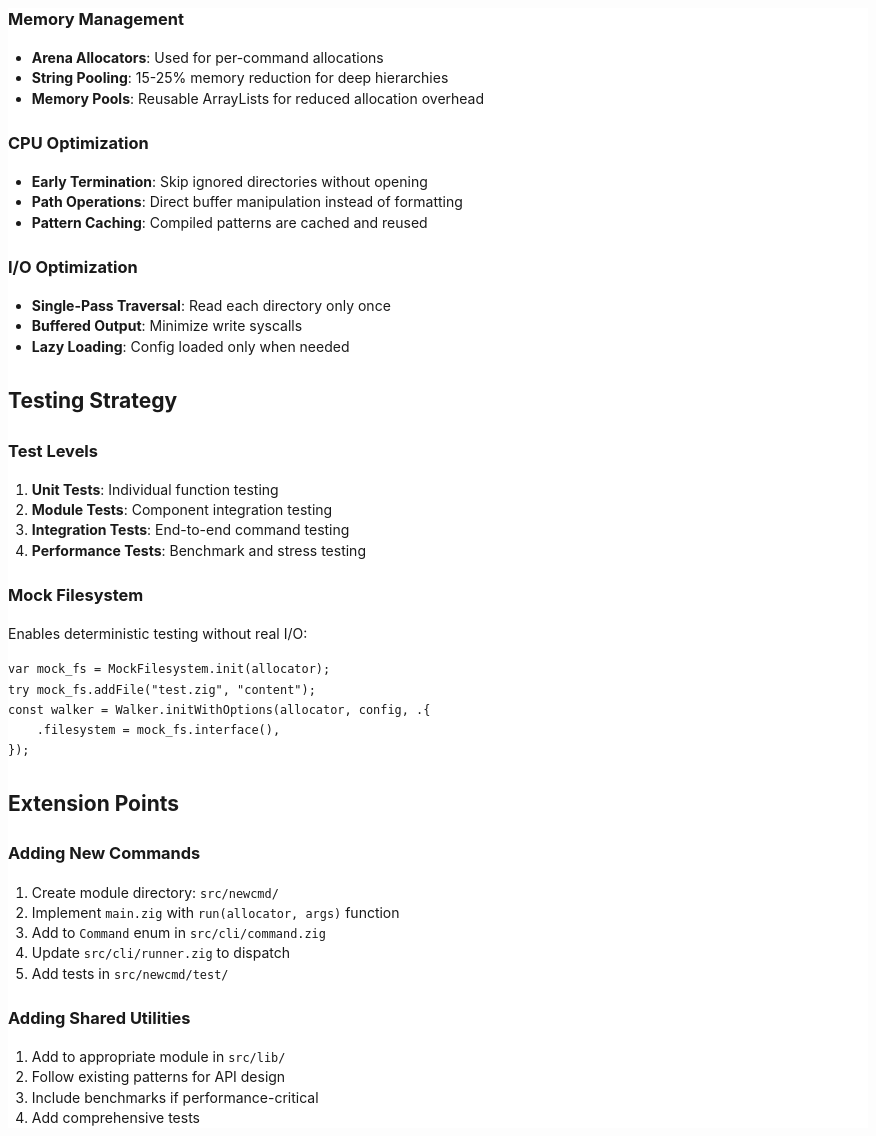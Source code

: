### Memory Management
- **Arena Allocators**: Used for per-command allocations
- **String Pooling**: 15-25% memory reduction for deep hierarchies
- **Memory Pools**: Reusable ArrayLists for reduced allocation overhead

### CPU Optimization
- **Early Termination**: Skip ignored directories without opening
- **Path Operations**: Direct buffer manipulation instead of formatting
- **Pattern Caching**: Compiled patterns are cached and reused

### I/O Optimization
- **Single-Pass Traversal**: Read each directory only once
- **Buffered Output**: Minimize write syscalls
- **Lazy Loading**: Config loaded only when needed

## Testing Strategy

### Test Levels
1. **Unit Tests**: Individual function testing
2. **Module Tests**: Component integration testing
3. **Integration Tests**: End-to-end command testing
4. **Performance Tests**: Benchmark and stress testing

### Mock Filesystem
Enables deterministic testing without real I/O:
```zig
var mock_fs = MockFilesystem.init(allocator);
try mock_fs.addFile("test.zig", "content");
const walker = Walker.initWithOptions(allocator, config, .{
    .filesystem = mock_fs.interface(),
});
```

## Extension Points

### Adding New Commands
1. Create module directory: `src/newcmd/`
2. Implement `main.zig` with `run(allocator, args)` function
3. Add to `Command` enum in `src/cli/command.zig`
4. Update `src/cli/runner.zig` to dispatch
5. Add tests in `src/newcmd/test/`

### Adding Shared Utilities
1. Add to appropriate module in `src/lib/`
2. Follow existing patterns for API design
3. Include benchmarks if performance-critical
4. Add comprehensive tests

